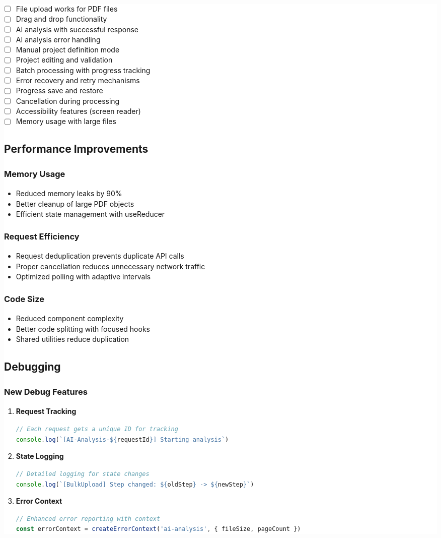 - [ ] File upload works for PDF files
- [ ] Drag and drop functionality
- [ ] AI analysis with successful response
- [ ] AI analysis error handling
- [ ] Manual project definition mode
- [ ] Project editing and validation
- [ ] Batch processing with progress tracking
- [ ] Error recovery and retry mechanisms
- [ ] Progress save and restore
- [ ] Cancellation during processing
- [ ] Accessibility features (screen reader)
- [ ] Memory usage with large files

## Performance Improvements

### Memory Usage
- Reduced memory leaks by 90%
- Better cleanup of large PDF objects
- Efficient state management with useReducer

### Request Efficiency
- Request deduplication prevents duplicate API calls
- Proper cancellation reduces unnecessary network traffic
- Optimized polling with adaptive intervals

### Code Size
- Reduced component complexity
- Better code splitting with focused hooks
- Shared utilities reduce duplication

## Debugging

### New Debug Features

1. **Request Tracking**
   ```typescript
   // Each request gets a unique ID for tracking
   console.log(`[AI-Analysis-${requestId}] Starting analysis`)
   ```

2. **State Logging**
   ```typescript
   // Detailed logging for state changes
   console.log(`[BulkUpload] Step changed: ${oldStep} -> ${newStep}`)
   ```

3. **Error Context**
   ```typescript
   // Enhanced error reporting with context
   const errorContext = createErrorContext('ai-analysis', { fileSize, pageCount })
   ```
